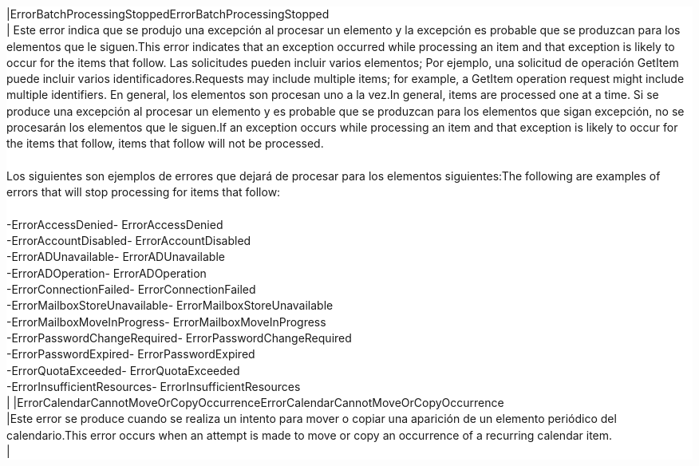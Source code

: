 |<span data-ttu-id="da5f0-258">ErrorBatchProcessingStopped</span><span class="sxs-lookup"><span data-stu-id="da5f0-258">ErrorBatchProcessingStopped</span></span>  <br/> | <span data-ttu-id="da5f0-259">Este error indica que se produjo una excepción al procesar un elemento y la excepción es probable que se produzcan para los elementos que le siguen.</span><span class="sxs-lookup"><span data-stu-id="da5f0-259">This error indicates that an exception occurred while processing an item and that exception is likely to occur for the items that follow.</span></span> <span data-ttu-id="da5f0-260">Las solicitudes pueden incluir varios elementos; Por ejemplo, una solicitud de operación GetItem puede incluir varios identificadores.</span><span class="sxs-lookup"><span data-stu-id="da5f0-260">Requests may include multiple items; for example, a GetItem operation request might include multiple identifiers.</span></span> <span data-ttu-id="da5f0-261">En general, los elementos son procesan uno a la vez.</span><span class="sxs-lookup"><span data-stu-id="da5f0-261">In general, items are processed one at a time.</span></span> <span data-ttu-id="da5f0-262">Si se produce una excepción al procesar un elemento y es probable que se produzcan para los elementos que sigan excepción, no se procesarán los elementos que le siguen.</span><span class="sxs-lookup"><span data-stu-id="da5f0-262">If an exception occurs while processing an item and that exception is likely to occur for the items that follow, items that follow will not be processed.</span></span>  <br/><br/>  <span data-ttu-id="da5f0-263">Los siguientes son ejemplos de errores que dejará de procesar para los elementos siguientes:</span><span class="sxs-lookup"><span data-stu-id="da5f0-263">The following are examples of errors that will stop processing for items that follow:</span></span><br/>  <br/><span data-ttu-id="da5f0-264">-ErrorAccessDenied</span><span class="sxs-lookup"><span data-stu-id="da5f0-264">-  ErrorAccessDenied</span></span>  <br/><span data-ttu-id="da5f0-265">-ErrorAccountDisabled</span><span class="sxs-lookup"><span data-stu-id="da5f0-265">-  ErrorAccountDisabled</span></span>  <br/><span data-ttu-id="da5f0-266">-ErrorADUnavailable</span><span class="sxs-lookup"><span data-stu-id="da5f0-266">-  ErrorADUnavailable</span></span>  <br/><span data-ttu-id="da5f0-267">-ErrorADOperation</span><span class="sxs-lookup"><span data-stu-id="da5f0-267">-  ErrorADOperation</span></span>  <br/><span data-ttu-id="da5f0-268">-ErrorConnectionFailed</span><span class="sxs-lookup"><span data-stu-id="da5f0-268">-  ErrorConnectionFailed</span></span>  <br/><span data-ttu-id="da5f0-269">-ErrorMailboxStoreUnavailable</span><span class="sxs-lookup"><span data-stu-id="da5f0-269">-  ErrorMailboxStoreUnavailable</span></span>  <br/><span data-ttu-id="da5f0-270">-ErrorMailboxMoveInProgress</span><span class="sxs-lookup"><span data-stu-id="da5f0-270">-  ErrorMailboxMoveInProgress</span></span>  <br/><span data-ttu-id="da5f0-271">-ErrorPasswordChangeRequired</span><span class="sxs-lookup"><span data-stu-id="da5f0-271">-  ErrorPasswordChangeRequired</span></span>  <br/><span data-ttu-id="da5f0-272">-ErrorPasswordExpired</span><span class="sxs-lookup"><span data-stu-id="da5f0-272">-  ErrorPasswordExpired</span></span>  <br/><span data-ttu-id="da5f0-273">-ErrorQuotaExceeded</span><span class="sxs-lookup"><span data-stu-id="da5f0-273">-  ErrorQuotaExceeded</span></span>  <br/><span data-ttu-id="da5f0-274">-ErrorInsufficientResources</span><span class="sxs-lookup"><span data-stu-id="da5f0-274">-  ErrorInsufficientResources</span></span>  <br/> |
|<span data-ttu-id="da5f0-275">ErrorCalendarCannotMoveOrCopyOccurrence</span><span class="sxs-lookup"><span data-stu-id="da5f0-275">ErrorCalendarCannotMoveOrCopyOccurrence</span></span>  <br/> |<span data-ttu-id="da5f0-276">Este error se produce cuando se realiza un intento para mover o copiar una aparición de un elemento periódico del calendario.</span><span class="sxs-lookup"><span data-stu-id="da5f0-276">This error occurs when an attempt is made to move or copy an occurrence of a recurring calendar item.</span></span>  <br/> |